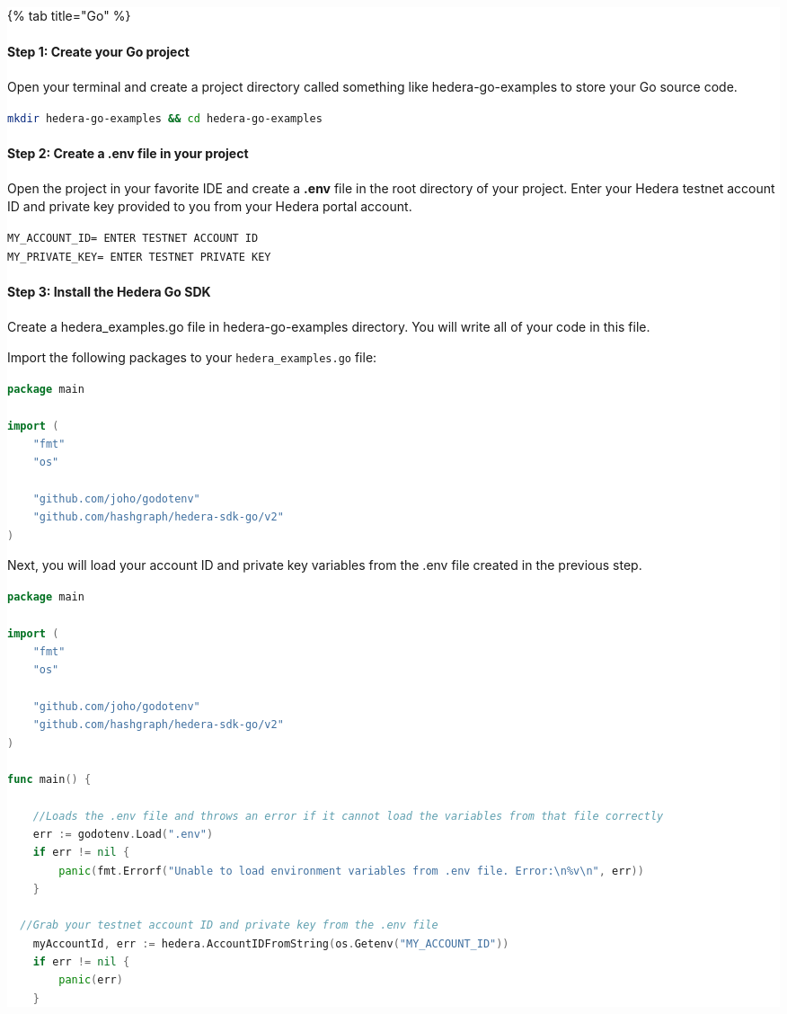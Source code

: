 {% tab title="Go" %}
#### Step 1: Create your Go project

Open your terminal and create a project directory called something like hedera-go-examples to store your Go source code.

```bash
mkdir hedera-go-examples && cd hedera-go-examples
```

#### Step 2: Create a .env file in your project

Open the project in your favorite IDE and create a **.env** file in the root directory of your project. Enter your Hedera testnet account ID and private key provided to you from your Hedera portal account.

```
MY_ACCOUNT_ID= ENTER TESTNET ACCOUNT ID
MY_PRIVATE_KEY= ENTER TESTNET PRIVATE KEY
```

#### Step 3: Install the Hedera Go SDK

Create a hedera\_examples.go file in hedera-go-examples directory. You will write all of your code in this file.

Import the following packages to your `hedera_examples.go` file:

```go
package main

import (
    "fmt"
    "os"

    "github.com/joho/godotenv"
    "github.com/hashgraph/hedera-sdk-go/v2"
)
```

Next, you will load your account ID and private key variables from the .env file created in the previous step.

```go
package main

import (
    "fmt"
    "os"

    "github.com/joho/godotenv"
    "github.com/hashgraph/hedera-sdk-go/v2"
)

func main() {

    //Loads the .env file and throws an error if it cannot load the variables from that file correctly
    err := godotenv.Load(".env")
    if err != nil {
        panic(fmt.Errorf("Unable to load environment variables from .env file. Error:\n%v\n", err))
    }

  //Grab your testnet account ID and private key from the .env file
    myAccountId, err := hedera.AccountIDFromString(os.Getenv("MY_ACCOUNT_ID"))
    if err != nil {
        panic(err)
    }

```